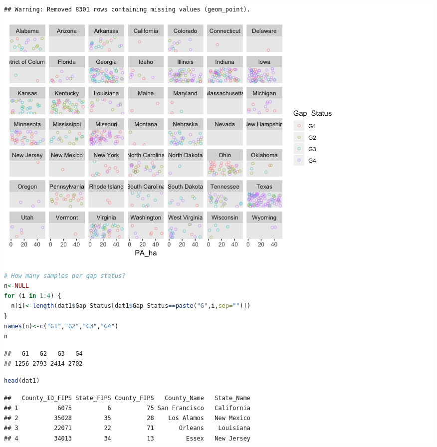     ## Warning: Removed 8301 rows containing missing values (geom_point).

![](Conservation_glm_md_files/figure-markdown_github/unnamed-chunk-1-1.png)

``` r
# How many samples per gap status?
n<-NULL
for (i in 1:4) {
  n[i]<-length(dat1$Gap_Status[dat1$Gap_Status==paste("G",i,sep="")])
}
names(n)<-c("G1","G2","G3","G4")
n
```

    ##   G1   G2   G3   G4 
    ## 1256 2793 2414 2702

``` r
head(dat1)
```

    ##   County_ID_FIPS State_FIPS County_FIPS   County_Name   State_Name
    ## 1           6075          6          75 San Francisco   California
    ## 2          35028         35          28    Los Alamos   New Mexico
    ## 3          22071         22          71       Orleans    Louisiana
    ## 4          34013         34          13         Essex   New Jersey